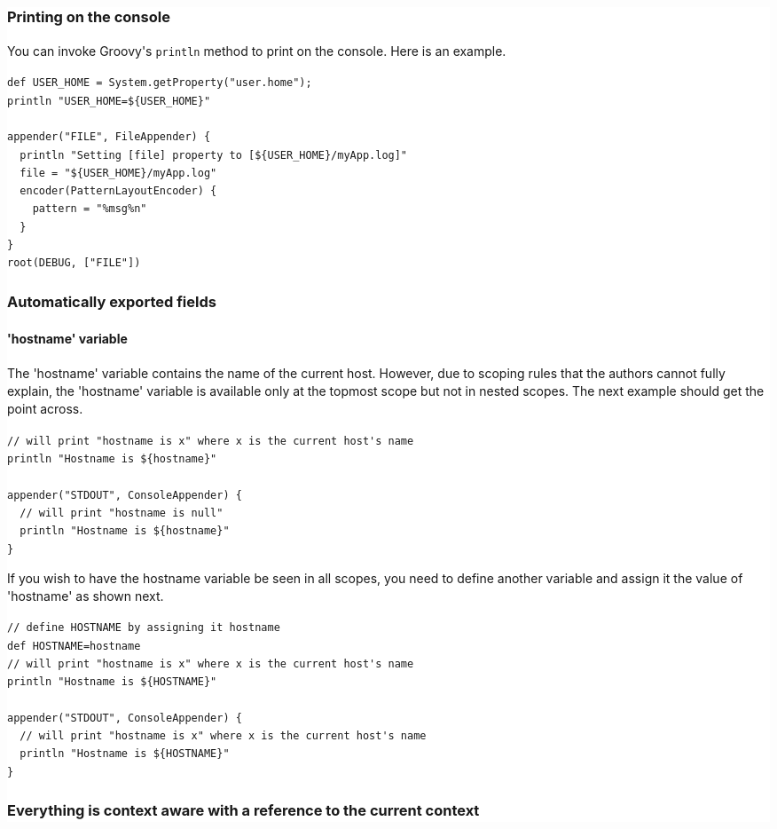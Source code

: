 
### Printing on the console

You can invoke Groovy's `println` method to print on the console. Here is an example.

```
def USER_HOME = System.getProperty("user.home");
println "USER_HOME=${USER_HOME}"

appender("FILE", FileAppender) {
  println "Setting [file] property to [${USER_HOME}/myApp.log]"
  file = "${USER_HOME}/myApp.log"  
  encoder(PatternLayoutEncoder) {
    pattern = "%msg%n"
  }
}
root(DEBUG, ["FILE"])
```

### Automatically exported fields

#### 'hostname' variable

The 'hostname' variable contains the name of the current host. However, due to scoping rules that the authors cannot fully explain, the 'hostname' variable is available only at the topmost scope but not in nested scopes. The next example should get the point across.

```
// will print "hostname is x" where x is the current host's name
println "Hostname is ${hostname}"

appender("STDOUT", ConsoleAppender) {
  // will print "hostname is null"
  println "Hostname is ${hostname}" 
}
```

If you wish to have the hostname variable be seen in all scopes, you need to define another variable and assign it the value of 'hostname' as shown next.

```
// define HOSTNAME by assigning it hostname
def HOSTNAME=hostname
// will print "hostname is x" where x is the current host's name
println "Hostname is ${HOSTNAME}"

appender("STDOUT", ConsoleAppender) {
  // will print "hostname is x" where x is the current host's name
  println "Hostname is ${HOSTNAME}" 
}
```

### Everything is context aware with a reference to the current context
